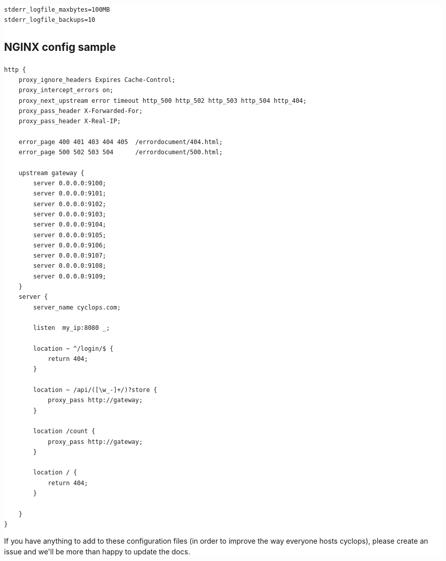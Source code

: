     stderr_logfile_maxbytes=100MB
    stderr_logfile_backups=10

NGINX config sample
-------------------

    http {
        proxy_ignore_headers Expires Cache-Control;
        proxy_intercept_errors on;
        proxy_next_upstream error timeout http_500 http_502 http_503 http_504 http_404;
        proxy_pass_header X-Forwarded-For;
        proxy_pass_header X-Real-IP;

        error_page 400 401 403 404 405  /errordocument/404.html;
        error_page 500 502 503 504      /errordocument/500.html;

        upstream gateway {
            server 0.0.0.0:9100;
            server 0.0.0.0:9101;
            server 0.0.0.0:9102;
            server 0.0.0.0:9103;
            server 0.0.0.0:9104;
            server 0.0.0.0:9105;
            server 0.0.0.0:9106;
            server 0.0.0.0:9107;
            server 0.0.0.0:9108;
            server 0.0.0.0:9109;
        }
        server {
            server_name cyclops.com;

            listen  my_ip:8080 _;

            location ~ ^/login/$ {
                return 404;
            }

            location ~ /api/([\w_-]+/)?store {
                proxy_pass http://gateway;
            }

            location /count {
                proxy_pass http://gateway;
            }

            location / {
                return 404;
            }

        }
    }

If you have anything to add to these configuration files (in order to improve the way everyone hosts cyclops),
please create an issue and we'll be more than happy to update the docs.
